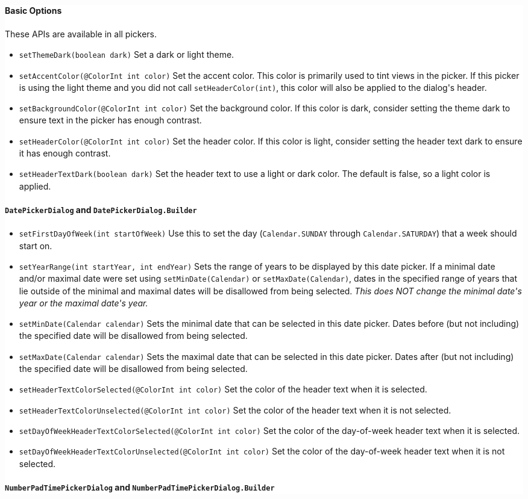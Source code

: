 #### Basic Options
These APIs are available in all pickers.

* `setThemeDark(boolean dark)`
Set a dark or light theme.

* `setAccentColor(@ColorInt int color)`
Set the accent color. This color is primarily used to tint views in the picker.
If this picker is using the light theme and you did not call `setHeaderColor(int)`,
this color will also be applied to the dialog's header.

* `setBackgroundColor(@ColorInt int color)`
Set the background color. If this color is dark, consider setting the theme dark to ensure text
in the picker has enough contrast.

* `setHeaderColor(@ColorInt int color)`
Set the header color. If this color is light, consider setting the header text dark to ensure
it has enough contrast.

* `setHeaderTextDark(boolean dark)`
Set the header text to use a light or dark color. The default is false, so a light color is applied.

#### `DatePickerDialog` and `DatePickerDialog.Builder`

* `setFirstDayOfWeek(int startOfWeek)`
Use this to set the day (`Calendar.SUNDAY` through `Calendar.SATURDAY`) that a week should start on.

* `setYearRange(int startYear, int endYear)`
Sets the range of years to be displayed by this date picker. If a minimal date and/or maximal date
were set using `setMinDate(Calendar)` or `setMaxDate(Calendar)`, dates in the specified range of
years that lie outside of the minimal and maximal dates will be disallowed from being selected.
_This does NOT change the minimal date's year or the maximal date's year._

* `setMinDate(Calendar calendar)`
Sets the minimal date that can be selected in this date picker. Dates before (but not including)
the specified date will be disallowed from being selected.

* `setMaxDate(Calendar calendar)`
Sets the maximal date that can be selected in this date picker. Dates after (but not including)
the specified date will be disallowed from being selected.

* `setHeaderTextColorSelected(@ColorInt int color)`
Set the color of the header text when it is selected.

* `setHeaderTextColorUnselected(@ColorInt int color)`
Set the color of the header text when it is not selected.

* `setDayOfWeekHeaderTextColorSelected(@ColorInt int color)`
Set the color of the day-of-week header text when it is selected.

* `setDayOfWeekHeaderTextColorUnselected(@ColorInt int color)`
Set the color of the day-of-week header text when it is not selected.

#### `NumberPadTimePickerDialog` and `NumberPadTimePickerDialog.Builder`
